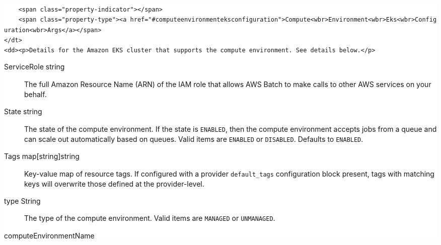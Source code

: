         <span class="property-indicator"></span>
        <span class="property-type"><a href="#computeenvironmenteksconfiguration">Compute<wbr>Environment<wbr>Eks<wbr>Configuration<wbr>Args</a></span>
    </dt>
    <dd><p>Details for the Amazon EKS cluster that supports the compute environment. See details below.</p>
</dd><dt class="property-optional"
            title="Optional">
        <span id="servicerole_go">
<a data-swiftype-name="resource-property" data-swiftype-type="text" href="#servicerole_go" style="color: inherit; text-decoration: inherit;">Service<wbr>Role</a>
</span>
        <span class="property-indicator"></span>
        <span class="property-type">string</span>
    </dt>
    <dd><p>The full Amazon Resource Name (ARN) of the IAM role that allows AWS Batch to make calls to other AWS services on your behalf.</p>
</dd><dt class="property-optional"
            title="Optional">
        <span id="state_go">
<a data-swiftype-name="resource-property" data-swiftype-type="text" href="#state_go" style="color: inherit; text-decoration: inherit;">State</a>
</span>
        <span class="property-indicator"></span>
        <span class="property-type">string</span>
    </dt>
    <dd><p>The state of the compute environment. If the state is <code>ENABLED</code>, then the compute environment accepts jobs from a queue and can scale out automatically based on queues. Valid items are <code>ENABLED</code> or <code>DISABLED</code>. Defaults to <code>ENABLED</code>.</p>
</dd><dt class="property-optional"
            title="Optional">
        <span id="tags_go">
<a data-swiftype-name="resource-property" data-swiftype-type="text" href="#tags_go" style="color: inherit; text-decoration: inherit;">Tags</a>
</span>
        <span class="property-indicator"></span>
        <span class="property-type">map[string]string</span>
    </dt>
    <dd><p>Key-value map of resource tags. If configured with a provider <code>default_tags</code> configuration block present, tags with matching keys will overwrite those defined at the provider-level.</p>
</dd></dl>
</pulumi-choosable>
</div>

<div>
<pulumi-choosable type="language" values="java">
<dl class="resources-properties"><dt class="property-required property-replacement"
            title="Required">
        <span id="type_java">
<a data-swiftype-name="resource-property" data-swiftype-type="text" href="#type_java" style="color: inherit; text-decoration: inherit;">type</a>
</span>
        <span class="property-indicator"></span>
        <span class="property-type">String</span>
    </dt>
    <dd><p>The type of the compute environment. Valid items are <code>MANAGED</code> or <code>UNMANAGED</code>.</p>
</dd><dt class="property-optional property-replacement"
            title="Optional">
        <span id="computeenvironmentname_java">
<a data-swiftype-name="resource-property" data-swiftype-type="text" href="#computeenvironmentname_java" style="color: inherit; text-decoration: inherit;">compute<wbr>Environment<wbr>Name</a>
</span>